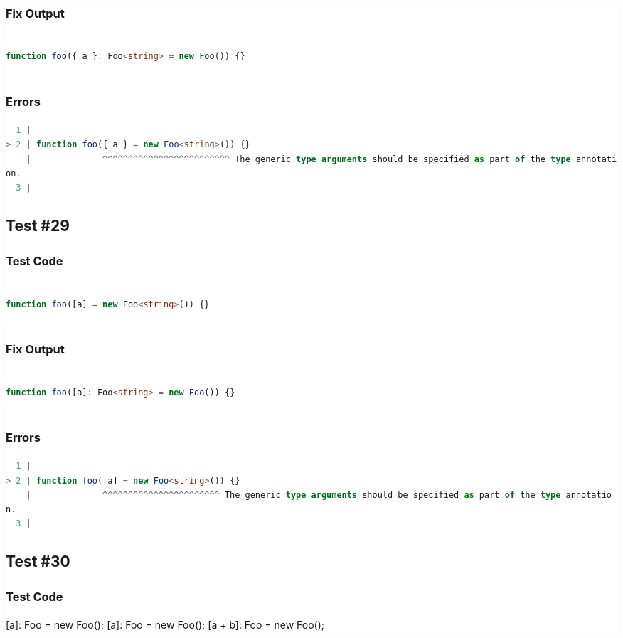 ### Fix Output


```ts

function foo({ a }: Foo<string> = new Foo()) {}
      
```

### Errors


```ts
  1 |
> 2 | function foo({ a } = new Foo<string>()) {}
    |              ^^^^^^^^^^^^^^^^^^^^^^^^^ The generic type arguments should be specified as part of the type annotation.
  3 |       
```

## Test #29

### Test Code


```ts

function foo([a] = new Foo<string>()) {}
      
```

### Fix Output


```ts

function foo([a]: Foo<string> = new Foo()) {}
      
```

### Errors


```ts
  1 |
> 2 | function foo([a] = new Foo<string>()) {}
    |              ^^^^^^^^^^^^^^^^^^^^^^^ The generic type arguments should be specified as part of the type annotation.
  3 |       
```

## Test #30

### Test Code


  [a]: Foo<string> = new Foo();
  [a]: Foo<string> = new Foo();
  [a + b]: Foo<string> = new Foo();